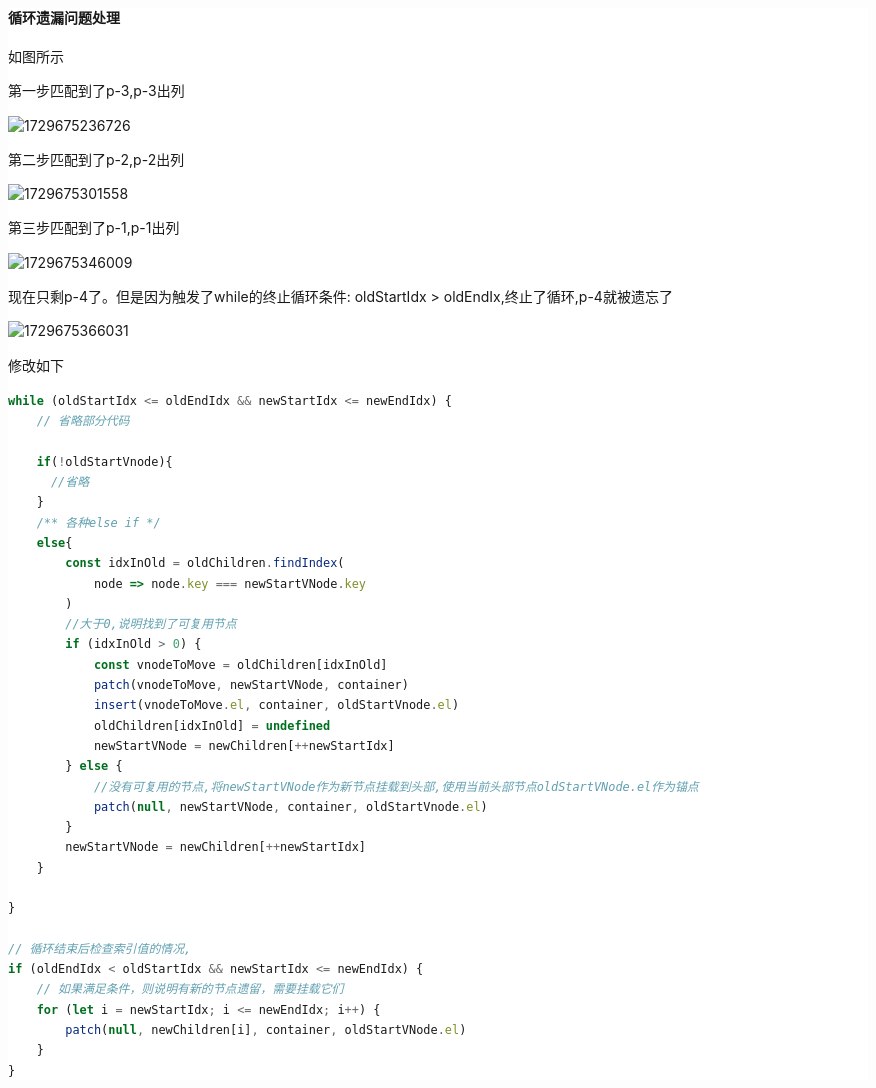 #### 循环遗漏问题处理

如图所示

第一步匹配到了p-3,p-3出列

![1729675236726](https://i-blog.csdnimg.cn/direct/d3196097cf924b328ade1e7ea91312a2.png)

第二步匹配到了p-2,p-2出列

![1729675301558](https://i-blog.csdnimg.cn/direct/4a6afd270049459b85b43e39a8761af1.png)

第三步匹配到了p-1,p-1出列

![1729675346009](https://i-blog.csdnimg.cn/direct/2c6ac5ee0a304dadbd4649929c292dfb.png)

现在只剩p-4了。但是因为触发了while的终止循环条件: oldStartIdx > oldEndIx,终止了循环,p-4就被遗忘了

![1729675366031](https://i-blog.csdnimg.cn/direct/959edfbd690d46ca9899b19bfbdf4db9.png)

修改如下

```js
while (oldStartIdx <= oldEndIdx && newStartIdx <= newEndIdx) {
    // 省略部分代码

    if(!oldStartVnode){
      //省略
    }
    /** 各种else if */
    else{
        const idxInOld = oldChildren.findIndex(
            node => node.key === newStartVNode.key
        )
        //大于0,说明找到了可复用节点
        if (idxInOld > 0) {
            const vnodeToMove = oldChildren[idxInOld]
            patch(vnodeToMove, newStartVNode, container)
            insert(vnodeToMove.el, container, oldStartVnode.el)
            oldChildren[idxInOld] = undefined
            newStartVNode = newChildren[++newStartIdx]
        } else {
            //没有可复用的节点,将newStartVNode作为新节点挂载到头部,使用当前头部节点oldStartVNode.el作为锚点
            patch(null, newStartVNode, container, oldStartVnode.el)
        }
        newStartVNode = newChildren[++newStartIdx]
    }

}

// 循环结束后检查索引值的情况,
if (oldEndIdx < oldStartIdx && newStartIdx <= newEndIdx) {
    // 如果满足条件，则说明有新的节点遗留，需要挂载它们
    for (let i = newStartIdx; i <= newEndIdx; i++) {
        patch(null, newChildren[i], container, oldStartVNode.el)
    }
}

```
